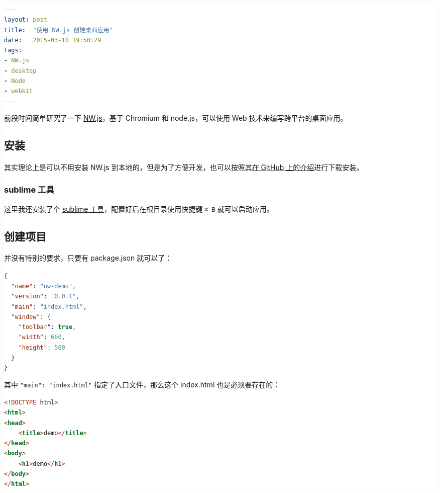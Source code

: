 ```yaml
---
layout: post
title:  "使用 NW.js 创建桌面应用"
date:   2015-03-10 19:50:29
tags:
- NW.js
- desktop
- Node
- webkit
---
```


前段时间简单研究了一下 [NW.js](http://nwjs.io/)，基于 Chromium 和 node.js，可以使用 Web 技术来编写跨平台的桌面应用。



## 安装

其实理论上是可以不用安装 NW.js 到本地的，但是为了方便开发，也可以按照其[在 GitHub 上的介绍](https://github.com/nwjs/nw.js#downloads)进行下载安装。

### sublime 工具

这里我还安装了个 [sublime 工具](https://github.com/nwjs/nw.js/wiki/Debugging-with-Sublime-Text-2-and-3)，配置好后在根目录使用快捷键 `⌘ B` 就可以启动应用。

## 创建项目

并没有特别的要求，只要有 package.json 就可以了：

```json
{
  "name": "nw-demo",
  "version": "0.0.1",
  "main": "index.html",
  "window": {
    "toolbar": true,
    "width": 660,
    "height": 500
  }
}
```

其中 `"main": "index.html"` 指定了入口文件，那么这个 index.html 也是必须要存在的：

```html
<!DOCTYPE html>
<html>
<head>
    <title>demo</title>
</head>
<body>
    <h1>demo</h1>
</body>
</html>
```

